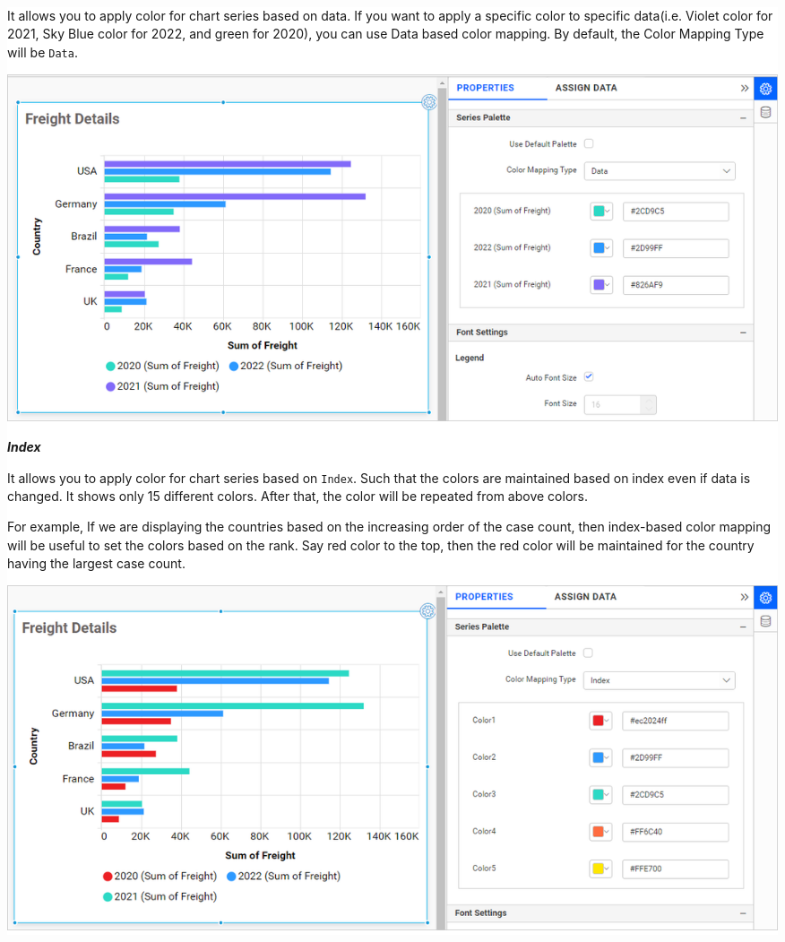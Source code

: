 It allows you to apply color for chart series based on data. If you want to apply a specific color to specific data(i.e. Violet color for 2021, Sky Blue color for 2022, and green for 2020), you can use Data based color mapping. By default, the Color Mapping Type will be `Data`.

![Color Mapping Type Data](/static/assets/cloud/visualizing-data/visualization-widgets/images/bar-chart/bar-chart-data-type-color.png)

***Index***

It allows you to apply color for chart series based on `Index`. Such that the colors are maintained based on index even if data is changed. It shows only 15 different colors. After that, the color will be repeated from above colors.

For example, If we are displaying the countries based on the increasing order of the case count, then index-based color mapping will be useful to set the colors based on the rank. Say red color to the top, then the red color will be maintained for the country having the largest case count.

![Color Mapping Type Index](/static/assets/cloud/visualizing-data/visualization-widgets/images/bar-chart/bar-chart-index-based-color.png)
